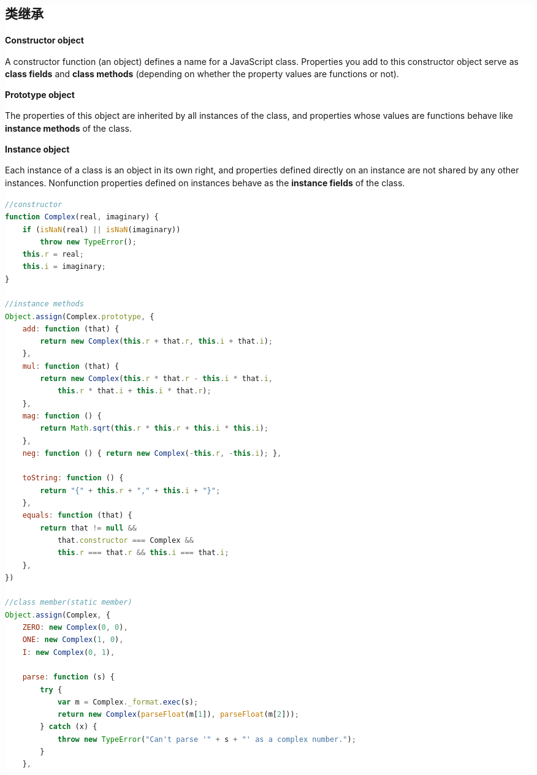 ## 类继承

**Constructor object**

A constructor function (an object) defines a name for a JavaScript class. Properties you add to this constructor object serve as **class fields** and **class methods** (depending on whether the property values are functions or not). 

**Prototype object** 

The properties of this object are inherited by all instances of the class, and properties whose values are functions behave like **instance methods** of the class. 

**Instance object** 

Each instance of a class is an object in its own right, and properties defined directly on an instance are not shared by any other instances. Nonfunction properties defined on instances behave as the **instance fields** of the class.

```javascript
//constructor
function Complex(real, imaginary) {
    if (isNaN(real) || isNaN(imaginary))
        throw new TypeError();
    this.r = real;
    this.i = imaginary;
}

//instance methods
Object.assign(Complex.prototype, {
    add: function (that) {
        return new Complex(this.r + that.r, this.i + that.i);
    },
    mul: function (that) {
        return new Complex(this.r * that.r - this.i * that.i,
            this.r * that.i + this.i * that.r);
    },
    mag: function () {
        return Math.sqrt(this.r * this.r + this.i * this.i);
    },  
    neg: function () { return new Complex(-this.r, -this.i); },
  
    toString: function () {
        return "{" + this.r + "," + this.i + "}";
    },
    equals: function (that) {
        return that != null &&
            that.constructor === Complex &&
            this.r === that.r && this.i === that.i;
    },
})

//class member(static member)
Object.assign(Complex, {
    ZERO: new Complex(0, 0),
    ONE: new Complex(1, 0),
    I: new Complex(0, 1),

    parse: function (s) {
        try {
            var m = Complex._format.exec(s);
            return new Complex(parseFloat(m[1]), parseFloat(m[2]));
        } catch (x) {
            throw new TypeError("Can't parse '" + s + "' as a complex number.");
        }
    },
```